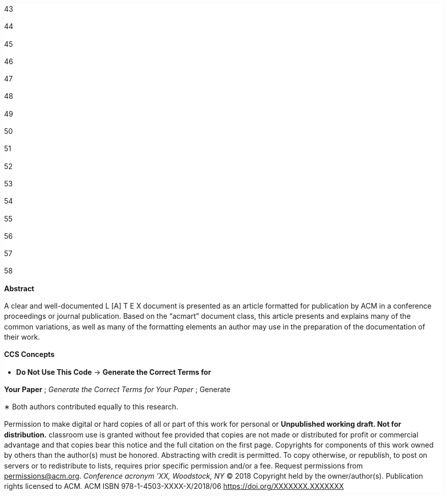 43

44

45

46

47

48

49

50

51

52

53

54

55

56

57

58


**Abstract**

A clear and well-documented L [A] T E X document is presented as an
article formatted for publication by ACM in a conference proceedings or journal publication. Based on the “acmart” document class,
this article presents and explains many of the common variations,
as well as many of the formatting elements an author may use in
the preparation of the documentation of their work.

**CCS Concepts**

- **Do Not Use This Code** → **Generate the Correct Terms for**

**Your Paper** ; _Generate the Correct Terms for Your Paper_ ; Generate

∗ Both authors contributed equally to this research.

Permission to make digital or hard copies of all or part of this work for personal or
**Unpublished working draft. Not for distribution.** classroom use is granted without fee provided that copies are not made or distributed
for profit or commercial advantage and that copies bear this notice and the full citation
on the first page. Copyrights for components of this work owned by others than the
author(s) must be honored. Abstracting with credit is permitted. To copy otherwise, or
republish, to post on servers or to redistribute to lists, requires prior specific permission
and/or a fee. Request permissions from permissions@acm.org.
_Conference acronym ’XX, Woodstock, NY_
© 2018 Copyright held by the owner/author(s). Publication rights licensed to ACM.
ACM ISBN 978-1-4503-XXXX-X/2018/06
https://doi.org/XXXXXXX.XXXXXXX
